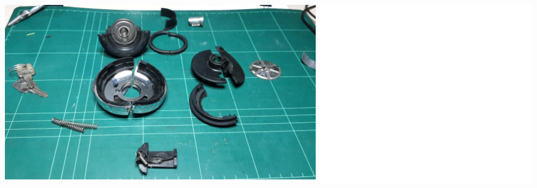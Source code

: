 <img style="display:inline" src="/images/170102-tapbenz/tapbenz5.jpg" width="59%" alt="Contingut: 62803-97A Tap de benzina dipòsit amb clau. Source: Momex.cat" title="62803-97A">
</center>
